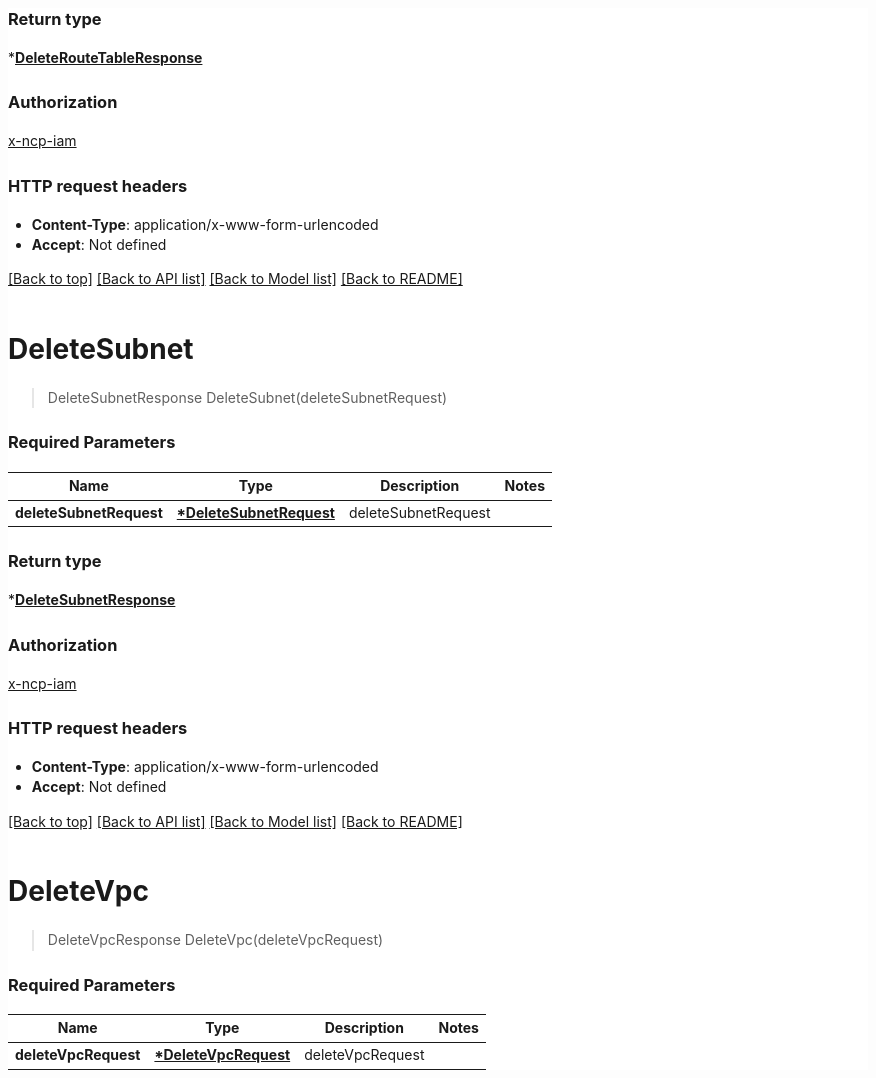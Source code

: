 ### Return type

*[**DeleteRouteTableResponse**](DeleteRouteTableResponse.md)

### Authorization

[x-ncp-iam](../README.md#x-ncp-iam)

### HTTP request headers

 - **Content-Type**: application/x-www-form-urlencoded
 - **Accept**: Not defined

[[Back to top]](#) [[Back to API list]](../README.md#documentation-for-api-endpoints) [[Back to Model list]](../README.md#documentation-for-models) [[Back to README]](../README.md)

# **DeleteSubnet**
> DeleteSubnetResponse DeleteSubnet(deleteSubnetRequest)


### Required Parameters

Name | Type | Description  | Notes
------------- | ------------- | ------------- | -------------
**deleteSubnetRequest** | **[\*DeleteSubnetRequest](DeleteSubnetRequest.md)** | deleteSubnetRequest | 

### Return type

*[**DeleteSubnetResponse**](DeleteSubnetResponse.md)

### Authorization

[x-ncp-iam](../README.md#x-ncp-iam)

### HTTP request headers

 - **Content-Type**: application/x-www-form-urlencoded
 - **Accept**: Not defined

[[Back to top]](#) [[Back to API list]](../README.md#documentation-for-api-endpoints) [[Back to Model list]](../README.md#documentation-for-models) [[Back to README]](../README.md)

# **DeleteVpc**
> DeleteVpcResponse DeleteVpc(deleteVpcRequest)


### Required Parameters

Name | Type | Description  | Notes
------------- | ------------- | ------------- | -------------
**deleteVpcRequest** | **[\*DeleteVpcRequest](DeleteVpcRequest.md)** | deleteVpcRequest | 
